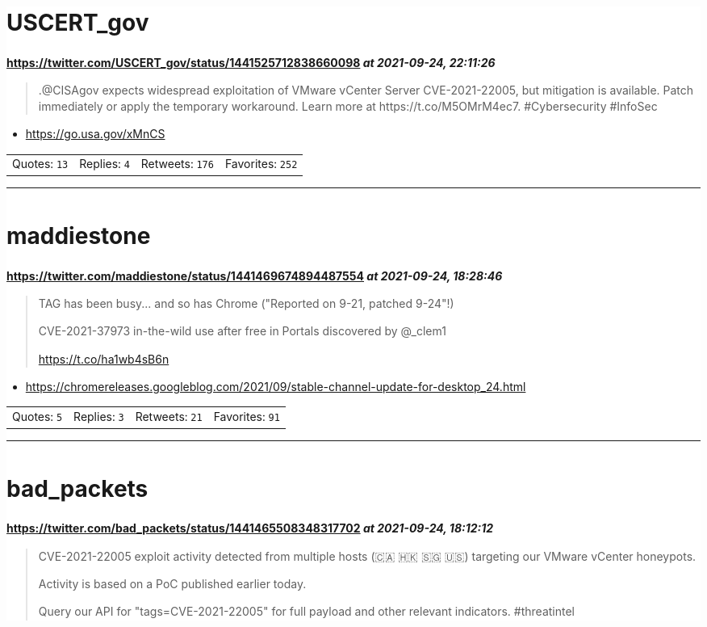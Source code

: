 
# USCERT_gov
**https://twitter.com/USCERT_gov/status/1441525712838660098 _at 2021-09-24, 22:11:26_**
<blockquote>
.@CISAgov expects widespread exploitation of VMware vCenter Server CVE-2021-22005, but mitigation is available. Patch immediately or apply the temporary workaround. Learn more at https://t.co/M5OMrM4ec7. #Cybersecurity #InfoSec
</blockquote>

* https://go.usa.gov/xMnCS

<table><tr>
<td>Quotes: <code>13</code></td>
<td>Replies: <code>4</code></td>
<td>Retweets: <code>176</code></td>
<td>Favorites: <code>252</code></td>
</tr></table>

---

# maddiestone
**https://twitter.com/maddiestone/status/1441469674894487554 _at 2021-09-24, 18:28:46_**
<blockquote>
TAG has been busy... and so has Chrome ("Reported on 9-21, patched 9-24"!)

CVE-2021-37973 in-the-wild use after free in Portals discovered by @_clem1

https://t.co/ha1wb4sB6n
</blockquote>

* https://chromereleases.googleblog.com/2021/09/stable-channel-update-for-desktop_24.html

<table><tr>
<td>Quotes: <code>5</code></td>
<td>Replies: <code>3</code></td>
<td>Retweets: <code>21</code></td>
<td>Favorites: <code>91</code></td>
</tr></table>

---

# bad_packets
**https://twitter.com/bad_packets/status/1441465508348317702 _at 2021-09-24, 18:12:12_**
<blockquote>
CVE-2021-22005 exploit activity detected from multiple hosts (🇨🇦 🇭🇰 🇸🇬 🇺🇸) targeting our VMware vCenter honeypots.

Activity is based on a PoC published earlier today.

Query our API for "tags=CVE-2021-22005" for full payload and other relevant indicators. #threatintel
</blockquote>
